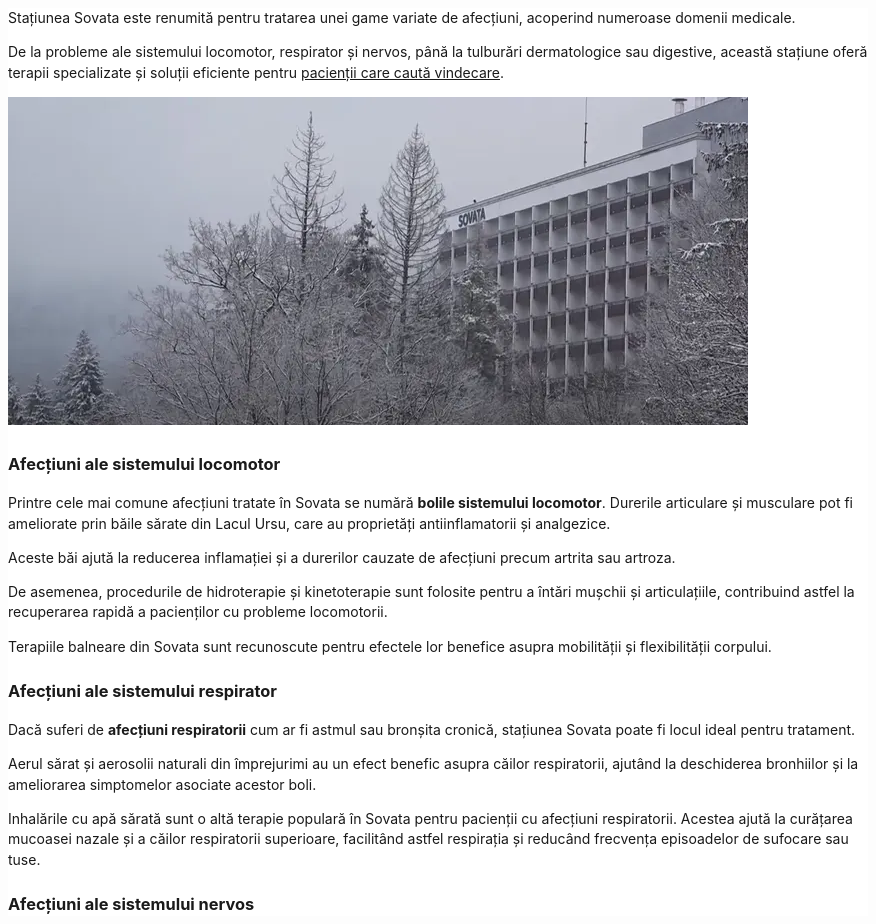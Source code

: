 Stațiunea Sovata este renumită pentru tratarea unei game variate de afecțiuni, acoperind numeroase domenii medicale.

De la probleme ale sistemului locomotor, respirator și nervos, până la tulburări dermatologice sau digestive, această stațiune oferă terapii specializate și soluții eficiente pentru [pacienții care caută vindecare](http://www.sovatacnipt.ro/index.php/ro/structuri-turistice-clasificate/tratamente).

<img src="/assets/images/travel/tratament-sovata/sovata-statiune-tratamente.webp" width="740" height="328" loading="lazy" alt="{{ page.keyword }} sovata statiune tratamente">

### Afecțiuni ale sistemului locomotor

Printre cele mai comune afecțiuni tratate în Sovata se numără **bolile sistemului locomotor**. Durerile articulare și musculare pot fi ameliorate prin băile sărate din Lacul Ursu, care au proprietăți antiinflamatorii și analgezice.

Aceste băi ajută la reducerea inflamației și a durerilor cauzate de afecțiuni precum artrita sau artroza.

De asemenea, procedurile de hidroterapie și kinetoterapie sunt folosite pentru a întări mușchii și articulațiile, contribuind astfel la recuperarea rapidă a pacienților cu probleme locomotorii.

Terapiile balneare din Sovata sunt recunoscute pentru efectele lor benefice asupra mobilității și flexibilității corpului.

### Afecțiuni ale sistemului respirator

Dacă suferi de **afecțiuni respiratorii** cum ar fi astmul sau bronșita cronică, stațiunea Sovata poate fi locul ideal pentru tratament.

Aerul sărat și aerosolii naturali din împrejurimi au un efect benefic asupra căilor respiratorii, ajutând la deschiderea bronhiilor și la ameliorarea simptomelor asociate acestor boli.

Inhalările cu apă sărată sunt o altă terapie populară în Sovata pentru pacienții cu afecțiuni respiratorii. Acestea ajută la curățarea mucoasei nazale și a căilor respiratorii superioare, facilitând astfel respirația și reducând frecvența episoadelor de sufocare sau tuse.

### Afecțiuni ale sistemului nervos
